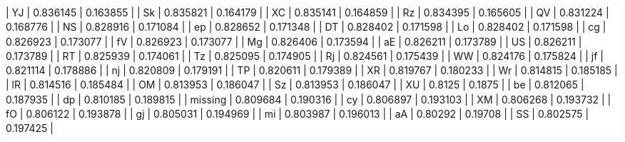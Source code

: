 | YJ      | 0.836145 | 0.163855  |
| Sk      | 0.835821 | 0.164179  |
| XC      | 0.835141 | 0.164859  |
| Rz      | 0.834395 | 0.165605  |
| QV      | 0.831224 | 0.168776  |
| NS      | 0.828916 | 0.171084  |
| ep      | 0.828652 | 0.171348  |
| DT      | 0.828402 | 0.171598  |
| Lo      | 0.828402 | 0.171598  |
| cg      | 0.826923 | 0.173077  |
| fV      | 0.826923 | 0.173077  |
| Mg      | 0.826406 | 0.173594  |
| aE      | 0.826211 | 0.173789  |
| US      | 0.826211 | 0.173789  |
| RT      | 0.825939 | 0.174061  |
| Tz      | 0.825095 | 0.174905  |
| Rj      | 0.824561 | 0.175439  |
| WW      | 0.824176 | 0.175824  |
| jf      | 0.821114 | 0.178886  |
| nj      | 0.820809 | 0.179191  |
| TP      | 0.820611 | 0.179389  |
| XR      | 0.819767 | 0.180233  |
| Wr      | 0.814815 | 0.185185  |
| lR      | 0.814516 | 0.185484  |
| OM      | 0.813953 | 0.186047  |
| Sz      | 0.813953 | 0.186047  |
| XU      | 0.8125   | 0.1875    |
| be      | 0.812065 | 0.187935  |
| dp      | 0.810185 | 0.189815  |
| missing | 0.809684 | 0.190316  |
| cy      | 0.806897 | 0.193103  |
| XM      | 0.806268 | 0.193732  |
| fO      | 0.806122 | 0.193878  |
| gj      | 0.805031 | 0.194969  |
| mi      | 0.803987 | 0.196013  |
| aA      | 0.80292  | 0.19708   |
| SS      | 0.802575 | 0.197425  |